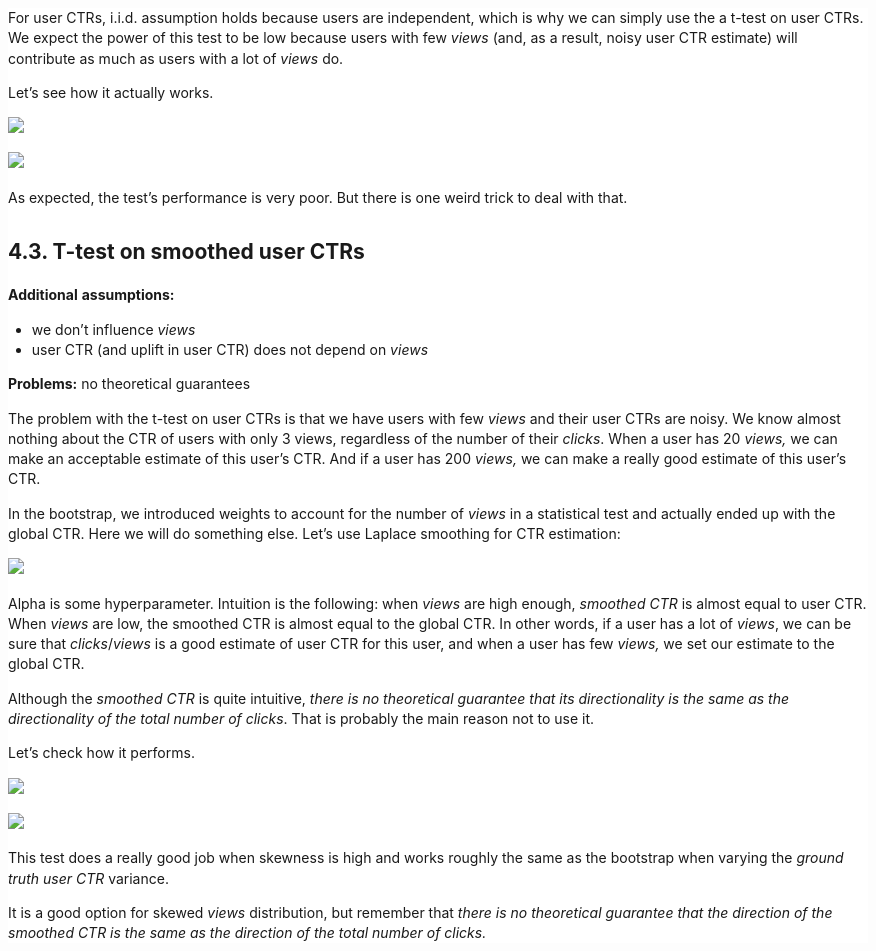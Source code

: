 For user CTRs, i.i.d. assumption holds because users are independent, which is why we can simply use the a t-test on user CTRs. We expect the power of this test to be low because users with few _views_ (and, as a result, noisy user CTR estimate) will contribute as much as users with a lot of _views_ do.

Let’s see how it actually works.

![](https://miro.medium.com/v2/resize:fit:700/1*HTLvDz8M7QzTuLAUA8cDqA.gif)

![](https://miro.medium.com/v2/resize:fit:700/1*4GPTm45mz0Fe343FR3yr_A.gif)

As expected, the test’s performance is very poor. But there is one weird trick to deal with that.

## 4.3. T-test on smoothed user CTRs

**Additional** **assumptions:**

- we don’t influence _views_
- user CTR (and uplift in user CTR) does not depend on _views_

**Problems:** no theoretical guarantees

The problem with the t-test on user CTRs is that we have users with few _views_ and their user CTRs are noisy. We know almost nothing about the CTR of users with only 3 views, regardless of the number of their _clicks_. When a user has 20 _views,_ we can make an acceptable estimate of this user’s CTR. And if a user has 200 _views,_ we can make a really good estimate of this user’s CTR.

In the bootstrap, we introduced weights to account for the number of _views_ in a statistical test and actually ended up with the global CTR. Here we will do something else. Let’s use Laplace smoothing for CTR estimation:

![](https://miro.medium.com/v2/resize:fit:700/1*B9qrJG4g_keGAqa80ystYA.png)

Alpha is some hyperparameter. Intuition is the following: when _views_ are high enough, _smoothed CTR_ is almost equal to user CTR. When _views_ are low, the smoothed CTR is almost equal to the global CTR. In other words, if a user has a lot of _views_, we can be sure that _clicks_/_views_ is a good estimate of user CTR for this user, and when a user has few _views,_ we set our estimate to the global CTR.

Although the _smoothed CTR_ is quite intuitive, _there is no theoretical guarantee that its directionality is the same as the directionality of the total number of clicks_. That is probably the main reason not to use it.

Let’s check how it performs.

![](https://miro.medium.com/v2/resize:fit:700/1*UUmjySX0PfR6glcBRTKr8w.gif)

![](https://miro.medium.com/v2/resize:fit:700/1*PWrDDuGkeOooqCM_RJD8vA.gif)

This test does a really good job when skewness is high and works roughly the same as the bootstrap when varying the _ground truth user CTR_ variance.

It is a good option for skewed _views_ distribution, but remember that _there is no theoretical guarantee that the direction of the smoothed CTR is the same as the direction of the total number of clicks._
